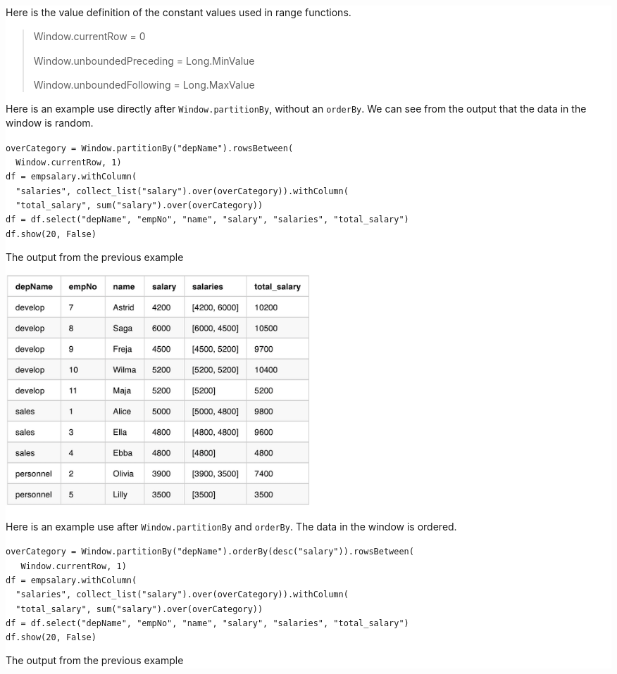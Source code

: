 Here is the value definition of the constant values used in range functions.

> Window.currentRow = 0
> 
> Window.unboundedPreceding = Long.MinValue
>
> Window.unboundedFollowing = Long.MaxValue

Here is an example use directly after `Window.partitionBy`, without an `orderBy`. We can see from the output that the data in the window is random.

	overCategory = Window.partitionBy("depName").rowsBetween(
	  Window.currentRow, 1)
	df = empsalary.withColumn(
	  "salaries", collect_list("salary").over(overCategory)).withColumn(
	  "total_salary", sum("salary").over(overCategory))
	df = df.select("depName", "empNo", "name", "salary", "salaries", "total_salary")
	df.show(20, False)

The output from the previous example

![output-range-frame](../images/spark-window-function-output-range-frame.png)

Here is an example use after `Window.partitionBy` and `orderBy`. The data in the window is ordered.

	overCategory = Window.partitionBy("depName").orderBy(desc("salary")).rowsBetween(
	   Window.currentRow, 1)
	df = empsalary.withColumn(
	  "salaries", collect_list("salary").over(overCategory)).withColumn(
	  "total_salary", sum("salary").over(overCategory))
	df = df.select("depName", "empNo", "name", "salary", "salaries", "total_salary")
	df.show(20, False)

The output from the previous example
